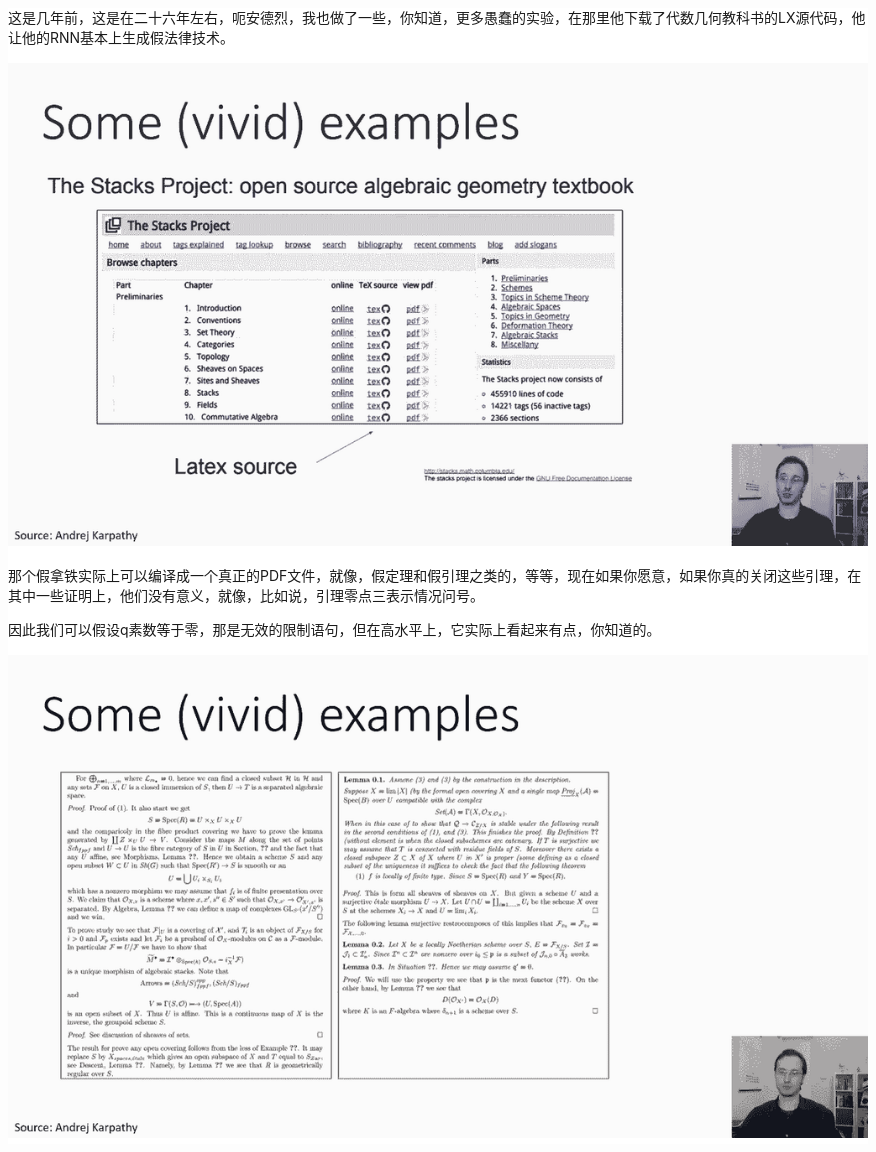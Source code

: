这是几年前，这是在二十六年左右，呃安德烈，我也做了一些，你知道，更多愚蠢的实验，在那里他下载了代数几何教科书的LX源代码，他让他的RNN基本上生成假法律技术。



![](img/ef6dcc3cc7bec76ceb424cfc4e4d2a91_21.png)

那个假拿铁实际上可以编译成一个真正的PDF文件，就像，假定理和假引理之类的，等等，现在如果你愿意，如果你真的关闭这些引理，在其中一些证明上，他们没有意义，就像，比如说，引理零点三表示情况问号。

因此我们可以假设q素数等于零，那是无效的限制语句，但在高水平上，它实际上看起来有点，你知道的。

![](img/ef6dcc3cc7bec76ceb424cfc4e4d2a91_23.png)

